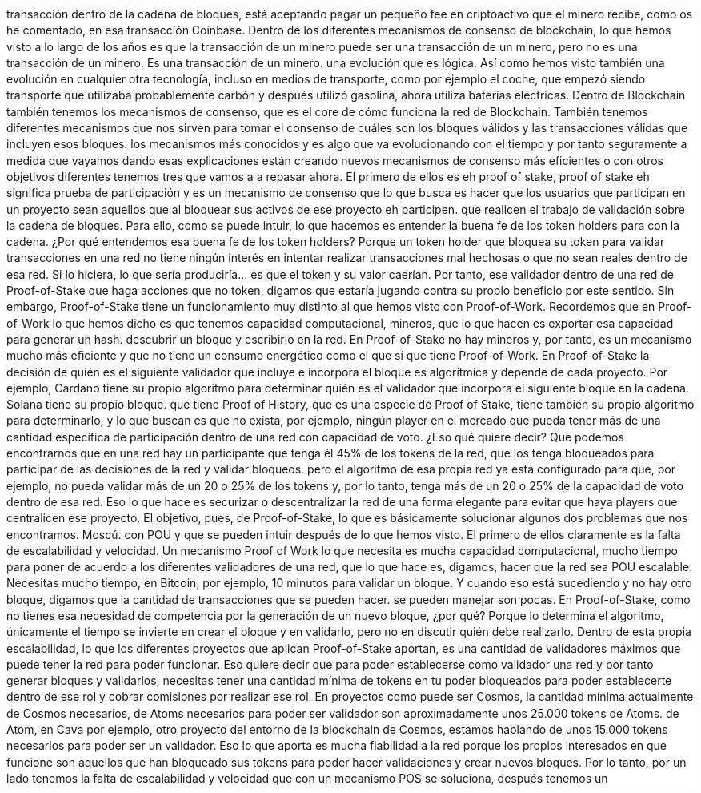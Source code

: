 transacción dentro de la cadena de bloques, está aceptando pagar un pequeño fee en criptoactivo que el minero recibe, como os he comentado, en esa transacción Coinbase. Dentro de los diferentes mecanismos de consenso de blockchain, lo que hemos visto a lo largo de los años es que la transacción de un minero puede ser una transacción de un minero, pero no es una transacción de un minero. Es una transacción de un minero. una evolución que es lógica. Así como hemos visto también una evolución en cualquier otra tecnología, incluso en medios de transporte, como por ejemplo el coche, que empezó siendo transporte que utilizaba probablemente carbón y después utilizó gasolina, ahora utiliza baterías eléctricas. Dentro de Blockchain también tenemos los mecanismos de consenso, que es el core de cómo funciona la red de Blockchain. También tenemos diferentes mecanismos que nos sirven para tomar el consenso de cuáles son los bloques válidos y las transacciones válidas que incluyen esos bloques. los mecanismos más conocidos y es algo que va evolucionando con el tiempo y por tanto seguramente a medida que vayamos dando esas explicaciones están creando nuevos mecanismos de consenso más eficientes o con otros objetivos diferentes tenemos tres que vamos a a repasar ahora. El primero de ellos es eh proof of stake, proof of stake eh significa prueba de participación y es un mecanismo de consenso que lo que busca es hacer que los usuarios que participan en un proyecto sean aquellos que al bloquear sus activos de ese proyecto eh participen. que realicen el trabajo de validación sobre la cadena de bloques. Para ello, como se puede intuir, lo que hacemos es entender la buena fe de los token holders para con la cadena. ¿Por qué entendemos esa buena fe de los token holders? Porque un token holder que bloquea su token para validar transacciones en una red no tiene ningún interés en intentar realizar transacciones mal hechosas o que no sean reales dentro de esa red. Si lo hiciera, lo que sería produciría... es que el token y su valor caerían. Por tanto, ese validador dentro de una red de Proof-of-Stake que haga acciones que no token, digamos que estaría jugando contra su propio beneficio por este sentido. Sin embargo, Proof-of-Stake tiene un funcionamiento muy distinto al que hemos visto con Proof-of-Work. Recordemos que en Proof-of-Work lo que hemos dicho es que tenemos capacidad computacional, mineros, que lo que hacen es exportar esa capacidad para generar un hash. descubrir un bloque y escribirlo en la red. En Proof-of-Stake no hay mineros y, por tanto, es un mecanismo mucho más eficiente y que no tiene un consumo energético como el que sí que tiene Proof-of-Work. En Proof-of-Stake la decisión de quién es el siguiente validador que incluye e incorpora el bloque es algorítmica y depende de cada proyecto. Por ejemplo, Cardano tiene su propio algoritmo para determinar quién es el validador que incorpora el siguiente bloque en la cadena. Solana tiene su propio bloque. que tiene Proof of History, que es una especie de Proof of Stake, tiene también su propio algoritmo para determinarlo, y lo que buscan es que no exista, por ejemplo, ningún player en el mercado que pueda tener más de una cantidad específica de participación dentro de una red con capacidad de voto. ¿Eso qué quiere decir? Que podemos encontrarnos que en una red hay un participante que tenga él 45% de los tokens de la red, que los tenga bloqueados para participar de las decisiones de la red y validar bloqueos. pero el algoritmo de esa propia red ya está configurado para que, por ejemplo, no pueda validar más de un 20 o 25% de los tokens y, por lo tanto, tenga más de un 20 o 25% de la capacidad de voto dentro de esa red. Eso lo que hace es securizar o descentralizar la red de una forma elegante para evitar que haya players que centralicen ese proyecto. El objetivo, pues, de Proof-of-Stake, lo que es básicamente solucionar algunos dos problemas que nos encontramos. Moscú. con POU y que se pueden intuir después de lo que hemos visto. El primero de ellos claramente es la falta de escalabilidad y velocidad. Un mecanismo Proof of Work lo que necesita es mucha capacidad computacional, mucho tiempo para poner de acuerdo a los diferentes validadores de una red, que lo que hace es, digamos, hacer que la red sea POU escalable. Necesitas mucho tiempo, en Bitcoin, por ejemplo, 10 minutos para validar un bloque. Y cuando eso está sucediendo y no hay otro bloque, digamos que la cantidad de transacciones que se pueden hacer. se pueden manejar son pocas. En Proof-of-Stake, como no tienes esa necesidad de competencia por la generación de un nuevo bloque, ¿por qué? Porque lo determina el algoritmo, únicamente el tiempo se invierte en crear el bloque y en validarlo, pero no en discutir quién debe realizarlo. Dentro de esta propia escalabilidad, lo que los diferentes proyectos que aplican Proof-of-Stake aportan, es una cantidad de validadores máximos que puede tener la red para poder funcionar. Eso quiere decir que para poder establecerse como validador una red y por tanto generar bloques y validarlos, necesitas tener una cantidad mínima de tokens en tu poder bloqueados para poder establecerte dentro de ese rol y cobrar comisiones por realizar ese rol. En proyectos como puede ser Cosmos, la cantidad mínima actualmente de Cosmos necesarios, de Atoms necesarios para poder ser validador son aproximadamente unos 25.000 tokens de Atoms. de Atom, en Cava por ejemplo, otro proyecto del entorno de la blockchain de Cosmos, estamos hablando de unos 15.000 tokens necesarios para poder ser un validador. Eso lo que aporta es mucha fiabilidad a la red porque los propios interesados en que funcione son aquellos que han bloqueado sus tokens para poder hacer validaciones y crear nuevos bloques. Por lo tanto, por un lado tenemos la falta de escalabilidad y velocidad que con un mecanismo POS se soluciona, después tenemos un